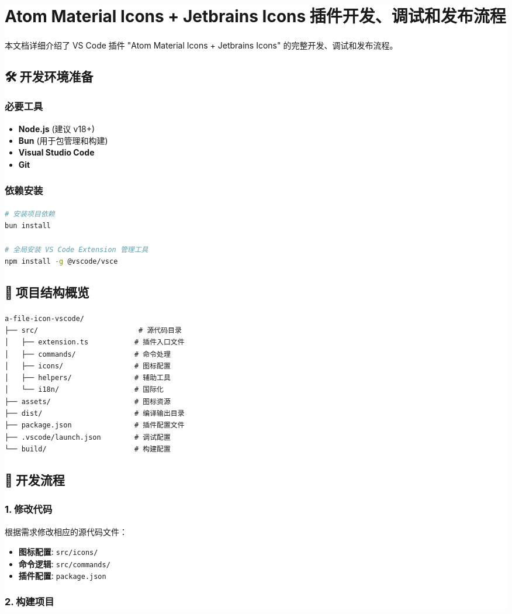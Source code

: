# Atom Material Icons + Jetbrains Icons 插件开发、调试和发布流程

本文档详细介绍了 VS Code 插件 "Atom Material Icons + Jetbrains Icons" 的完整开发、调试和发布流程。

## 🛠️ 开发环境准备

### 必要工具

- **Node.js** (建议 v18+)
- **Bun** (用于包管理和构建)
- **Visual Studio Code**
- **Git**

### 依赖安装

```bash
# 安装项目依赖
bun install

# 全局安装 VS Code Extension 管理工具
npm install -g @vscode/vsce
```

## 📂 项目结构概览

```
a-file-icon-vscode/
├── src/                        # 源代码目录
│   ├── extension.ts           # 插件入口文件
│   ├── commands/              # 命令处理
│   ├── icons/                 # 图标配置
│   ├── helpers/               # 辅助工具
│   └── i18n/                  # 国际化
├── assets/                    # 图标资源
├── dist/                      # 编译输出目录
├── package.json               # 插件配置文件
├── .vscode/launch.json        # 调试配置
└── build/                     # 构建配置
```

## 🔧 开发流程

### 1. 修改代码

根据需求修改相应的源代码文件：

- **图标配置**: `src/icons/`
- **命令逻辑**: `src/commands/`
- **插件配置**: `package.json`

### 2. 构建项目
